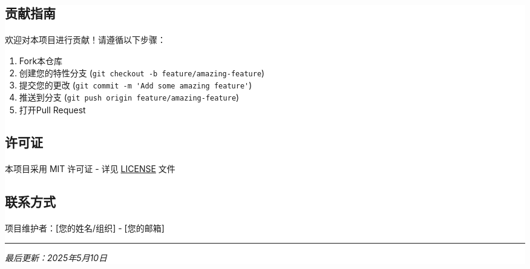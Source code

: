 ## 贡献指南

欢迎对本项目进行贡献！请遵循以下步骤：

1. Fork本仓库
2. 创建您的特性分支 (`git checkout -b feature/amazing-feature`)
3. 提交您的更改 (`git commit -m 'Add some amazing feature'`)
4. 推送到分支 (`git push origin feature/amazing-feature`)
5. 打开Pull Request

## 许可证

本项目采用 MIT 许可证 - 详见 [LICENSE](LICENSE) 文件

## 联系方式

项目维护者：[您的姓名/组织] - [您的邮箱]

---

*最后更新：2025年5月10日*